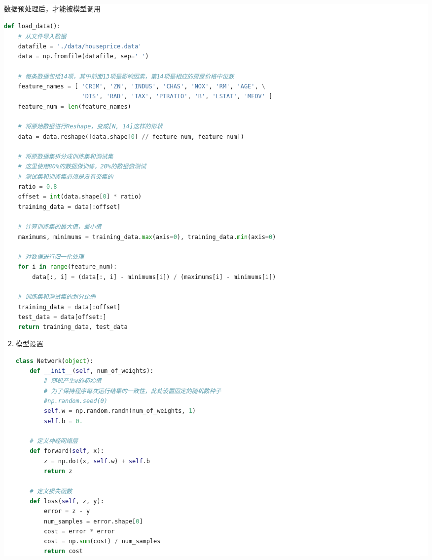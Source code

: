    数据预处理后，才能被模型调用

   ```python
   def load_data():
       # 从文件导入数据
       datafile = './data/houseprice.data'
       data = np.fromfile(datafile, sep=' ')
   
       # 每条数据包括14项，其中前面13项是影响因素，第14项是相应的房屋价格中位数
       feature_names = [ 'CRIM', 'ZN', 'INDUS', 'CHAS', 'NOX', 'RM', 'AGE', \
                         'DIS', 'RAD', 'TAX', 'PTRATIO', 'B', 'LSTAT', 'MEDV' ]
       feature_num = len(feature_names)
   
       # 将原始数据进行Reshape，变成[N, 14]这样的形状
       data = data.reshape([data.shape[0] // feature_num, feature_num])
   
       # 将原数据集拆分成训练集和测试集
       # 这里使用80%的数据做训练，20%的数据做测试
       # 测试集和训练集必须是没有交集的
       ratio = 0.8
       offset = int(data.shape[0] * ratio)
       training_data = data[:offset]
   
       # 计算训练集的最大值，最小值
       maximums, minimums = training_data.max(axis=0), training_data.min(axis=0)
   
       # 对数据进行归一化处理
       for i in range(feature_num):
           data[:, i] = (data[:, i] - minimums[i]) / (maximums[i] - minimums[i])
   
       # 训练集和测试集的划分比例
       training_data = data[:offset]
       test_data = data[offset:]
       return training_data, test_data
   ```

2. 模型设置

   ```python
   class Network(object):
       def __init__(self, num_of_weights):
           # 随机产生w的初始值
           # 为了保持程序每次运行结果的一致性，此处设置固定的随机数种子
           #np.random.seed(0)
           self.w = np.random.randn(num_of_weights, 1)
           self.b = 0.
       
       # 定义神经网络层
       def forward(self, x):
           z = np.dot(x, self.w) + self.b
           return z
       
       # 定义损失函数
       def loss(self, z, y):
           error = z - y
           num_samples = error.shape[0]
           cost = error * error
           cost = np.sum(cost) / num_samples
           return cost
   ```
